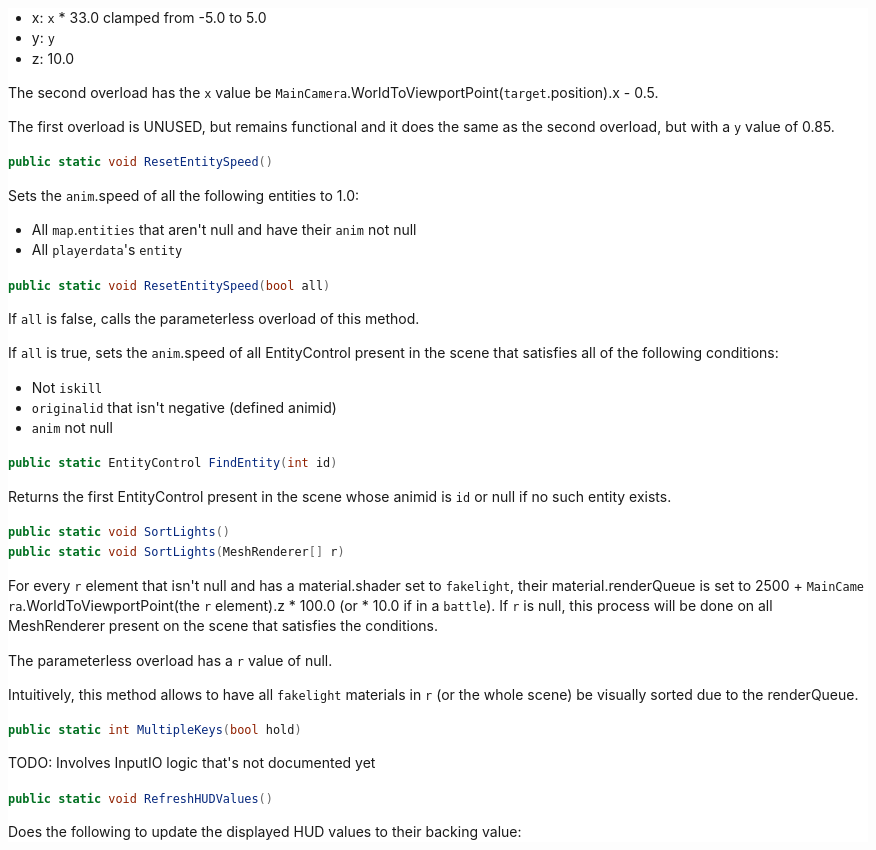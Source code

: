 - x: `x` * 33.0 clamped from -5.0 to 5.0
- y: `y`
- z: 10.0

The second overload has the `x` value be `MainCamera`.WorldToViewportPoint(`target`.position).x - 0.5.

The first overload is UNUSED, but remains functional and it does the same as the second overload, but with a `y` value of 0.85.

```cs
public static void ResetEntitySpeed()
```
Sets the `anim`.speed of all the following entities to 1.0:

- All `map`.`entities` that aren't null and have their `anim` not null
- All `playerdata`'s `entity`

```cs
public static void ResetEntitySpeed(bool all)
```
If `all` is false, calls the parameterless overload of this method.

If `all` is true, sets the `anim`.speed of all EntityControl present in the scene that satisfies all of the following conditions:

- Not `iskill`
- `originalid` that isn't negative (defined animid)
- `anim` not null

```cs
public static EntityControl FindEntity(int id)
```
Returns the first EntityControl present in the scene whose animid is `id` or null if no such entity exists.

```cs
public static void SortLights()
public static void SortLights(MeshRenderer[] r)
```
For every `r` element that isn't null and has a material.shader set to `fakelight`, their material.renderQueue is set to 2500 + `MainCamera`.WorldToViewportPoint(the `r` element).z * 100.0 (or * 10.0 if in a `battle`). If `r` is null, this process will be done on all MeshRenderer present on the scene that satisfies the conditions.

The parameterless overload has a `r` value of null.

Intuitively, this method allows to have all `fakelight` materials in `r` (or the whole scene) be visually sorted due to the renderQueue.

```cs
public static int MultipleKeys(bool hold)
```
TODO: Involves InputIO logic that's not documented yet

```cs
public static void RefreshHUDValues()
```
Does the following to update the displayed HUD values to their backing value:
